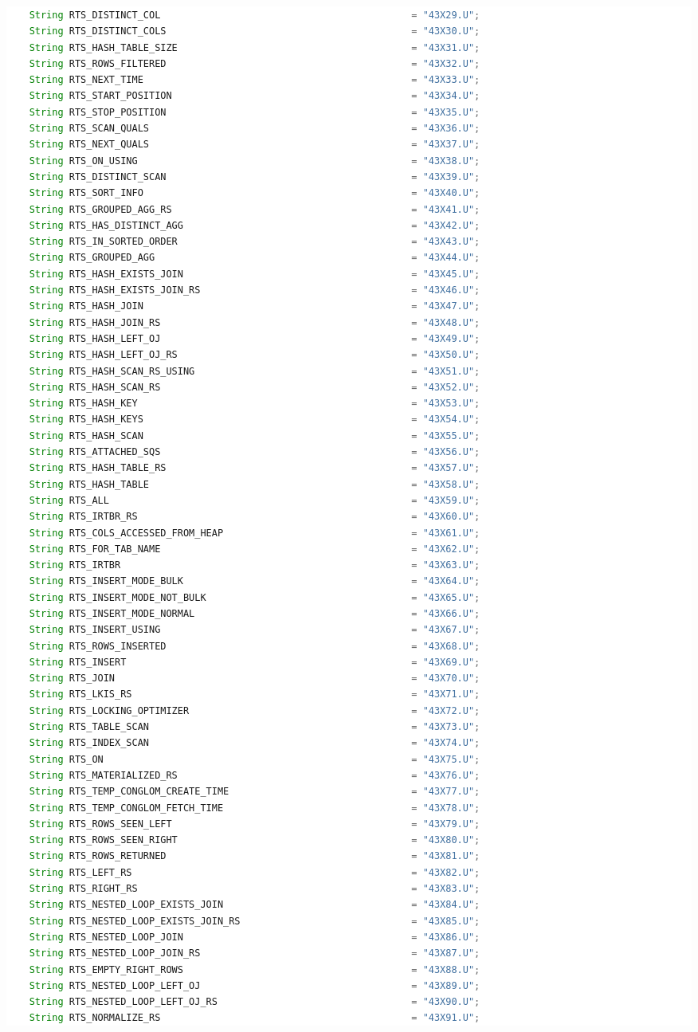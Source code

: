 ```java
	String RTS_DISTINCT_COL											   = "43X29.U";
	String RTS_DISTINCT_COLS										   = "43X30.U";
	String RTS_HASH_TABLE_SIZE										   = "43X31.U";
	String RTS_ROWS_FILTERED										   = "43X32.U";
	String RTS_NEXT_TIME											   = "43X33.U";
	String RTS_START_POSITION										   = "43X34.U";
	String RTS_STOP_POSITION										   = "43X35.U";
	String RTS_SCAN_QUALS											   = "43X36.U";
	String RTS_NEXT_QUALS											   = "43X37.U";
	String RTS_ON_USING												   = "43X38.U";
	String RTS_DISTINCT_SCAN										   = "43X39.U";
	String RTS_SORT_INFO											   = "43X40.U";
	String RTS_GROUPED_AGG_RS										   = "43X41.U";
	String RTS_HAS_DISTINCT_AGG										   = "43X42.U";
	String RTS_IN_SORTED_ORDER										   = "43X43.U";
	String RTS_GROUPED_AGG											   = "43X44.U";
	String RTS_HASH_EXISTS_JOIN										   = "43X45.U";
	String RTS_HASH_EXISTS_JOIN_RS									   = "43X46.U";
	String RTS_HASH_JOIN											   = "43X47.U";
	String RTS_HASH_JOIN_RS											   = "43X48.U";
	String RTS_HASH_LEFT_OJ											   = "43X49.U";
	String RTS_HASH_LEFT_OJ_RS										   = "43X50.U";
	String RTS_HASH_SCAN_RS_USING									   = "43X51.U";
	String RTS_HASH_SCAN_RS											   = "43X52.U";
	String RTS_HASH_KEY												   = "43X53.U";
	String RTS_HASH_KEYS											   = "43X54.U";
	String RTS_HASH_SCAN											   = "43X55.U";
	String RTS_ATTACHED_SQS											   = "43X56.U";
	String RTS_HASH_TABLE_RS										   = "43X57.U";
	String RTS_HASH_TABLE											   = "43X58.U";
	String RTS_ALL													   = "43X59.U";
	String RTS_IRTBR_RS												   = "43X60.U";
	String RTS_COLS_ACCESSED_FROM_HEAP								   = "43X61.U";
	String RTS_FOR_TAB_NAME											   = "43X62.U";
	String RTS_IRTBR												   = "43X63.U";
	String RTS_INSERT_MODE_BULK										   = "43X64.U";
	String RTS_INSERT_MODE_NOT_BULK									   = "43X65.U";
	String RTS_INSERT_MODE_NORMAL									   = "43X66.U";
	String RTS_INSERT_USING											   = "43X67.U";
	String RTS_ROWS_INSERTED										   = "43X68.U";
	String RTS_INSERT												   = "43X69.U";
	String RTS_JOIN													   = "43X70.U";
	String RTS_LKIS_RS												   = "43X71.U";
	String RTS_LOCKING_OPTIMIZER									   = "43X72.U";
	String RTS_TABLE_SCAN											   = "43X73.U";
	String RTS_INDEX_SCAN											   = "43X74.U";
	String RTS_ON													   = "43X75.U";
	String RTS_MATERIALIZED_RS										   = "43X76.U";
	String RTS_TEMP_CONGLOM_CREATE_TIME								   = "43X77.U";
	String RTS_TEMP_CONGLOM_FETCH_TIME								   = "43X78.U";
	String RTS_ROWS_SEEN_LEFT										   = "43X79.U";
	String RTS_ROWS_SEEN_RIGHT										   = "43X80.U";
	String RTS_ROWS_RETURNED										   = "43X81.U";
	String RTS_LEFT_RS												   = "43X82.U";
	String RTS_RIGHT_RS												   = "43X83.U";
	String RTS_NESTED_LOOP_EXISTS_JOIN								   = "43X84.U";
	String RTS_NESTED_LOOP_EXISTS_JOIN_RS							   = "43X85.U";
	String RTS_NESTED_LOOP_JOIN										   = "43X86.U";
	String RTS_NESTED_LOOP_JOIN_RS									   = "43X87.U";
	String RTS_EMPTY_RIGHT_ROWS										   = "43X88.U";
	String RTS_NESTED_LOOP_LEFT_OJ									   = "43X89.U";
	String RTS_NESTED_LOOP_LEFT_OJ_RS								   = "43X90.U";
	String RTS_NORMALIZE_RS											   = "43X91.U";
```